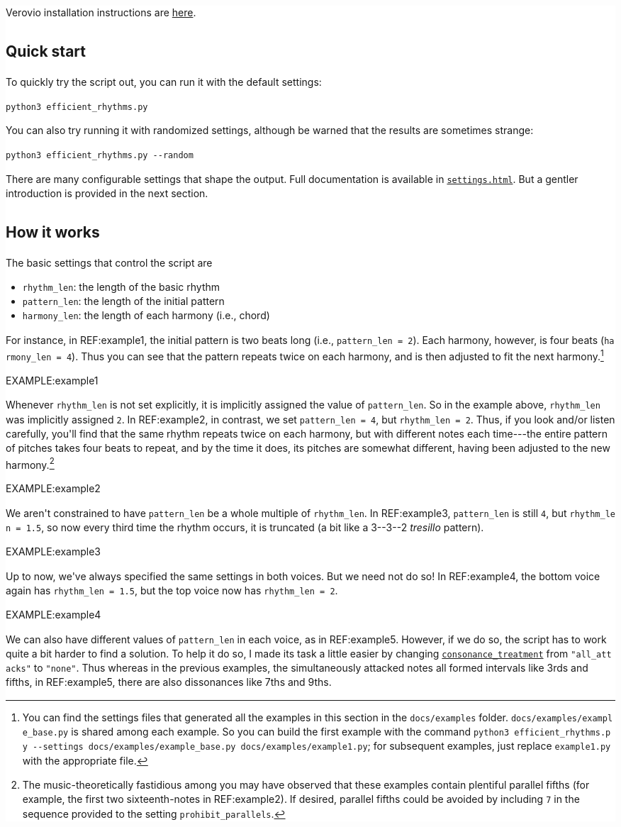 Verovio installation instructions are [here](https://github.com/rism-ch/verovio/wiki/Building-instructions#command-line-tool).

## Quick start

To quickly try the script out, you can run it with the default settings:

`python3 efficient_rhythms.py`

You can also try running it with randomized settings, although be warned that the results are sometimes strange:

`python3 efficient_rhythms.py --random`

There are many configurable settings that shape the output. Full documentation is available in [`settings.html`](settings.html). But a gentler introduction is provided in the next section.

## How it works

The basic settings that control the script are

- `rhythm_len`: the length of the basic rhythm
- `pattern_len`: the length of the initial pattern
- `harmony_len`: the length of each harmony (i.e., chord)

For instance, in REF:example1, the initial pattern is two beats long (i.e., `pattern_len = 2`). Each harmony, however, is four beats (`harmony_len = 4`). Thus you can see that the pattern repeats twice on each harmony, and is then adjusted to fit the next harmony.[^example_settings]

[^example_settings]: You can find the settings files that generated all the examples in this section in the `docs/examples` folder. `docs/examples/example_base.py` is shared among each example. So you can build the first example with the command `python3 efficient_rhythms.py --settings docs/examples/example_base.py docs/examples/example1.py`; for subsequent examples, just replace `example1.py` with the appropriate file.

EXAMPLE:example1



Whenever `rhythm_len` is not set explicitly, it is implicitly assigned the value of `pattern_len`. So in the example above, `rhythm_len`  was implicitly assigned `2`. In REF:example2, in contrast, we set `pattern_len = 4`, but `rhythm_len = 2`. Thus, if you look and/or listen carefully, you'll find that the same rhythm repeats twice on each harmony, but with different notes each time---the entire pattern of pitches takes four beats to repeat, and by the time it does, its pitches are somewhat different, having been adjusted to the new harmony.[^parallel_fifths]

[^parallel_fifths]: The music-theoretically fastidious among you may have observed that these examples contain plentiful parallel fifths (for example, the first two sixteenth-notes in REF:example2). If desired, parallel fifths could be avoided by including `7` in the sequence provided to the setting `prohibit_parallels`.

EXAMPLE:example2



We aren't constrained to have `pattern_len` be a whole multiple of `rhythm_len`. In REF:example3, `pattern_len` is still `4`, but `rhythm_len = 1.5`, so now every third time the rhythm occurs, it is truncated (a bit like a 3--3--2 *tresillo* pattern).

EXAMPLE:example3

Up to now, we've always specified the same settings in both voices. But we need not do so! In REF:example4, the bottom voice again has `rhythm_len = 1.5`, but the top voice now has `rhythm_len = 2`.

EXAMPLE:example4

We can also have different values of `pattern_len` in each voice, as in REF:example5. However, if we do so, the script has to work quite a bit harder to find a solution. To help it do so, I made its task a little easier by changing  [`consonance_treatment`](settings.html#consonance_treatment) from `"all_attacks"` to `"none"`. Thus whereas in the previous examples, the simultaneously attacked notes all formed intervals like 3rds and fifths, in REF:example5, there are also dissonances like 7ths and 9ths.


[^harmony_example_settings]: The settings files that generated the examples in this section all begin with `harmony_example` and are found in the `docs/examples` folder. `docs/examples/harmony_example_base.py` is shared among each example. So you can build the first example with the command `python3 efficient_rhythms.py --settings docs/examples/harmony_example_base.py docs/examples/harmony_example1.py`.